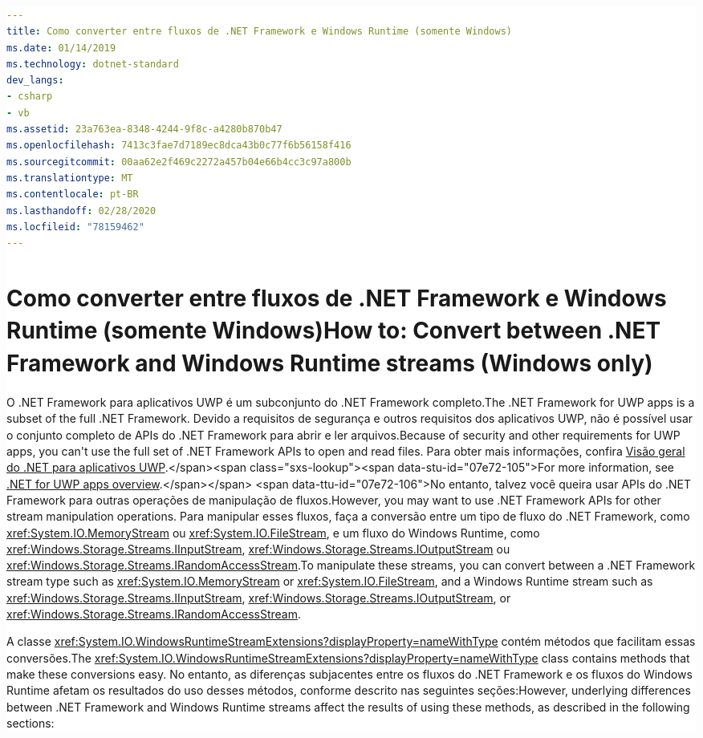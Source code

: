 ```yaml
---
title: Como converter entre fluxos de .NET Framework e Windows Runtime (somente Windows)
ms.date: 01/14/2019
ms.technology: dotnet-standard
dev_langs:
- csharp
- vb
ms.assetid: 23a763ea-8348-4244-9f8c-a4280b870b47
ms.openlocfilehash: 7413c3fae7d7189ec8dca43b0c77f6b56158f416
ms.sourcegitcommit: 00aa62e2f469c2272a457b04e66b4cc3c97a800b
ms.translationtype: MT
ms.contentlocale: pt-BR
ms.lasthandoff: 02/28/2020
ms.locfileid: "78159462"
---
```

# <a name="how-to-convert-between-net-framework-and-windows-runtime-streams-windows-only"></a><span data-ttu-id="07e72-102">Como converter entre fluxos de .NET Framework e Windows Runtime (somente Windows)</span><span class="sxs-lookup"><span data-stu-id="07e72-102">How to: Convert between .NET Framework and Windows Runtime streams (Windows only)</span></span>

<span data-ttu-id="07e72-103">O .NET Framework para aplicativos UWP é um subconjunto do .NET Framework completo.</span><span class="sxs-lookup"><span data-stu-id="07e72-103">The .NET Framework for UWP apps is a subset of the full .NET Framework.</span></span> <span data-ttu-id="07e72-104">Devido a requisitos de segurança e outros requisitos dos aplicativos UWP, não é possível usar o conjunto completo de APIs do .NET Framework para abrir e ler arquivos.</span><span class="sxs-lookup"><span data-stu-id="07e72-104">Because of security and other requirements for UWP apps, you can't use the full set of .NET Framework APIs to open and read files.</span></span> <span data-ttu-id="07e72-105">Para obter mais informações, confira [Visão geral do .NET para aplicativos UWP](https://docs.microsoft.com/previous-versions/windows/apps/br230302(v=vs.140)).</span><span class="sxs-lookup"><span data-stu-id="07e72-105">For more information, see [.NET for UWP apps overview](https://docs.microsoft.com/previous-versions/windows/apps/br230302(v=vs.140)).</span></span> <span data-ttu-id="07e72-106">No entanto, talvez você queira usar APIs do .NET Framework para outras operações de manipulação de fluxos.</span><span class="sxs-lookup"><span data-stu-id="07e72-106">However, you may want to use .NET Framework APIs for other stream manipulation operations.</span></span> <span data-ttu-id="07e72-107">Para manipular esses fluxos, faça a conversão entre um tipo de fluxo do .NET Framework, como <xref:System.IO.MemoryStream> ou <xref:System.IO.FileStream>, e um fluxo do Windows Runtime, como <xref:Windows.Storage.Streams.IInputStream>, <xref:Windows.Storage.Streams.IOutputStream> ou <xref:Windows.Storage.Streams.IRandomAccessStream>.</span><span class="sxs-lookup"><span data-stu-id="07e72-107">To manipulate these streams, you can convert between a .NET Framework stream type such as <xref:System.IO.MemoryStream> or <xref:System.IO.FileStream>, and a Windows Runtime stream such as <xref:Windows.Storage.Streams.IInputStream>, <xref:Windows.Storage.Streams.IOutputStream>, or <xref:Windows.Storage.Streams.IRandomAccessStream>.</span></span>

<span data-ttu-id="07e72-108">A classe <xref:System.IO.WindowsRuntimeStreamExtensions?displayProperty=nameWithType> contém métodos que facilitam essas conversões.</span><span class="sxs-lookup"><span data-stu-id="07e72-108">The <xref:System.IO.WindowsRuntimeStreamExtensions?displayProperty=nameWithType> class contains methods that make these conversions easy.</span></span> <span data-ttu-id="07e72-109">No entanto, as diferenças subjacentes entre os fluxos do .NET Framework e os fluxos do Windows Runtime afetam os resultados do uso desses métodos, conforme descrito nas seguintes seções:</span><span class="sxs-lookup"><span data-stu-id="07e72-109">However, underlying differences between .NET Framework and Windows Runtime streams affect the results of using these methods, as described in the following sections:</span></span>
